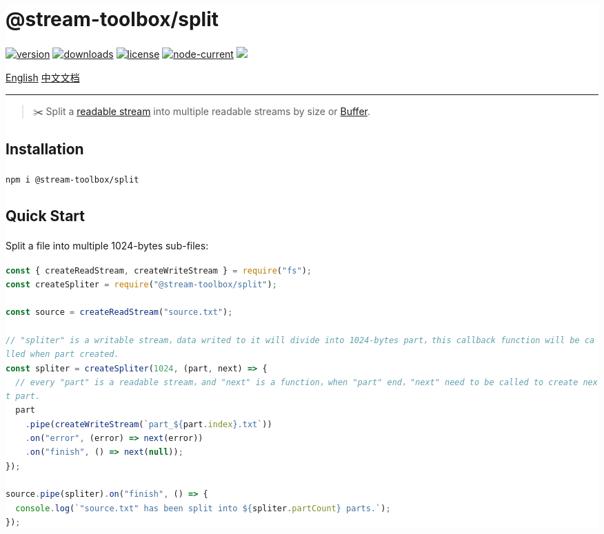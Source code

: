 # @stream-toolbox/split

<p>
    <a href="https://www.npmjs.com/package/@stream-toolbox/split" target="_blank"><img src="https://img.shields.io/npm/v/@stream-toolbox/split.svg?style=for-the-badge" alt="version"></a>
    <a href="https://npmcharts.com/compare/@stream-toolbox/split" target="_blank"><img src="https://img.shields.io/npm/dm/@stream-toolbox/split.svg?style=for-the-badge" alt="downloads"></a>
    <a href="https://github.com/haochuan9421/stream-toolbox/blob/master/packages/split/LICENSE" target="_blank"><img src="https://img.shields.io/npm/l/@stream-toolbox/split.svg?style=for-the-badge" alt="license"></a>
    <a href="https://github.com/haochuan9421/stream-toolbox/tree/master/packages/split" target="_blank"><img src="https://img.shields.io/node/v/@stream-toolbox/split.svg?style=for-the-badge" alt="node-current"></a>
    <a href="https://github.com/haochuan9421/stream-toolbox" target="_blank"><img src="https://img.shields.io/badge/stream--toolbox-%F0%9F%A7%B0-orange?style=for-the-badge"></a>
</p>

[English](#installation) [中文文档](#安装)

---

> ✂️ Split a [readable stream](https://nodejs.org/api/stream.html#readable-streams) into multiple readable streams by size or [Buffer](https://nodejs.org/api/buffer.html).

## Installation

```bash
npm i @stream-toolbox/split
```

## Quick Start

Split a file into multiple 1024-bytes sub-files:

```js
const { createReadStream, createWriteStream } = require("fs");
const createSpliter = require("@stream-toolbox/split");

const source = createReadStream("source.txt");

// "spliter" is a writable stream，data writed to it will divide into 1024-bytes part，this callback function will be called when part created.
const spliter = createSpliter(1024, (part, next) => {
  // every "part" is a readable stream，and "next" is a function，when "part" end，"next" need to be called to create next part.
  part
    .pipe(createWriteStream(`part_${part.index}.txt`))
    .on("error", (error) => next(error))
    .on("finish", () => next(null));
});

source.pipe(spliter).on("finish", () => {
  console.log(`"source.txt" has been split into ${spliter.partCount} parts.`);
});
```
